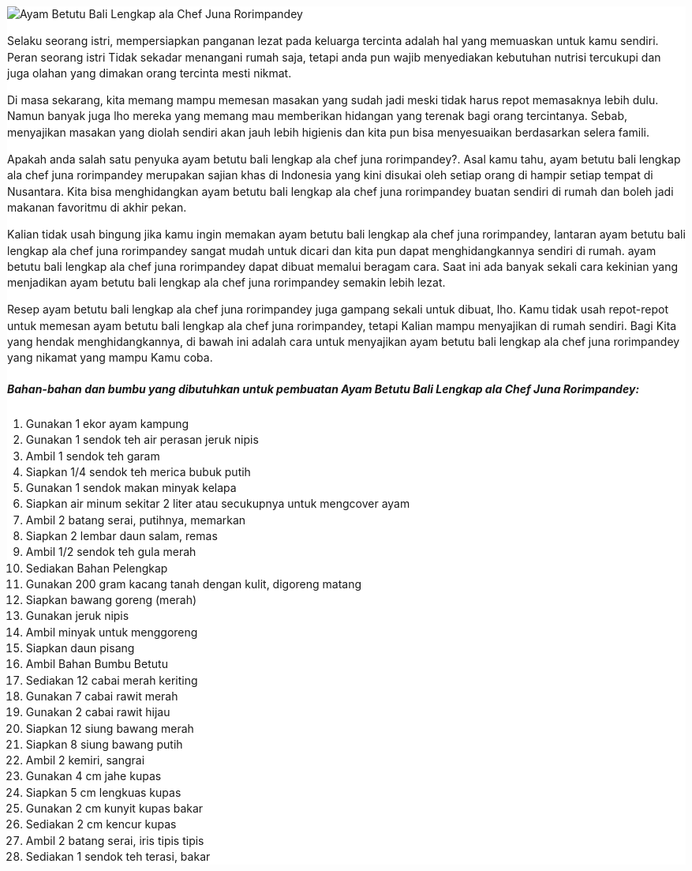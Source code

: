 ```yaml
```



![Ayam Betutu Bali Lengkap ala Chef Juna Rorimpandey](https://img-global.cpcdn.com/recipes/676aa0f50dd6f7f2/680x482cq70/ayam-betutu-bali-lengkap-ala-chef-juna-rorimpandey-foto-resep-utama.jpg)

Selaku seorang istri, mempersiapkan panganan lezat pada keluarga tercinta adalah hal yang memuaskan untuk kamu sendiri. Peran seorang istri Tidak sekadar menangani rumah saja, tetapi anda pun wajib menyediakan kebutuhan nutrisi tercukupi dan juga olahan yang dimakan orang tercinta mesti nikmat.

Di masa  sekarang, kita memang mampu memesan masakan yang sudah jadi meski tidak harus repot memasaknya lebih dulu. Namun banyak juga lho mereka yang memang mau memberikan hidangan yang terenak bagi orang tercintanya. Sebab, menyajikan masakan yang diolah sendiri akan jauh lebih higienis dan kita pun bisa menyesuaikan berdasarkan selera famili. 



Apakah anda salah satu penyuka ayam betutu bali lengkap ala chef juna rorimpandey?. Asal kamu tahu, ayam betutu bali lengkap ala chef juna rorimpandey merupakan sajian khas di Indonesia yang kini disukai oleh setiap orang di hampir setiap tempat di Nusantara. Kita bisa menghidangkan ayam betutu bali lengkap ala chef juna rorimpandey buatan sendiri di rumah dan boleh jadi makanan favoritmu di akhir pekan.

Kalian tidak usah bingung jika kamu ingin memakan ayam betutu bali lengkap ala chef juna rorimpandey, lantaran ayam betutu bali lengkap ala chef juna rorimpandey sangat mudah untuk dicari dan kita pun dapat menghidangkannya sendiri di rumah. ayam betutu bali lengkap ala chef juna rorimpandey dapat dibuat memalui beragam cara. Saat ini ada banyak sekali cara kekinian yang menjadikan ayam betutu bali lengkap ala chef juna rorimpandey semakin lebih lezat.

Resep ayam betutu bali lengkap ala chef juna rorimpandey juga gampang sekali untuk dibuat, lho. Kamu tidak usah repot-repot untuk memesan ayam betutu bali lengkap ala chef juna rorimpandey, tetapi Kalian mampu menyajikan di rumah sendiri. Bagi Kita yang hendak menghidangkannya, di bawah ini adalah cara untuk menyajikan ayam betutu bali lengkap ala chef juna rorimpandey yang nikamat yang mampu Kamu coba.



##### Bahan-bahan dan bumbu yang dibutuhkan untuk pembuatan Ayam Betutu Bali Lengkap ala Chef Juna Rorimpandey:

1. Gunakan 1 ekor ayam kampung
1. Gunakan 1 sendok teh air perasan jeruk nipis
1. Ambil 1 sendok teh garam
1. Siapkan 1/4 sendok teh merica bubuk putih
1. Gunakan 1 sendok makan minyak kelapa
1. Siapkan  air minum sekitar 2 liter atau secukupnya untuk mengcover ayam
1. Ambil 2 batang serai, putihnya, memarkan
1. Siapkan 2 lembar daun salam, remas
1. Ambil 1/2 sendok teh gula merah
1. Sediakan  Bahan Pelengkap
1. Gunakan 200 gram kacang tanah dengan kulit, digoreng matang
1. Siapkan  bawang goreng (merah)
1. Gunakan  jeruk nipis
1. Ambil  minyak untuk menggoreng
1. Siapkan  daun pisang
1. Ambil  Bahan Bumbu Betutu
1. Sediakan 12 cabai merah keriting
1. Gunakan 7 cabai rawit merah
1. Gunakan 2 cabai rawit hijau
1. Siapkan 12 siung bawang merah
1. Siapkan 8 siung bawang putih
1. Ambil 2 kemiri, sangrai
1. Gunakan 4 cm jahe kupas
1. Siapkan 5 cm lengkuas kupas
1. Gunakan 2 cm kunyit kupas bakar
1. Sediakan 2 cm kencur kupas
1. Ambil 2 batang serai, iris tipis tipis
1. Sediakan 1 sendok teh terasi, bakar